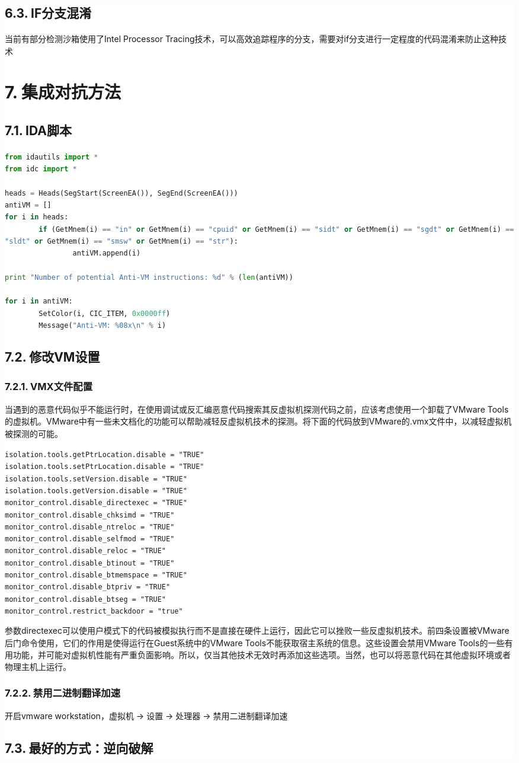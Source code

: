 ## 6.3. IF分支混淆
当前有部分检测沙箱使用了Intel Processor Tracing技术，可以高效追踪程序的分支，需要对if分支进行一定程度的代码混淆来防止这种技术
# 7. 集成对抗方法
## 7.1. IDA脚本
```python
from idautils import *
from idc import *

heads = Heads(SegStart(ScreenEA()), SegEnd(ScreenEA()))
antiVM = []
for i in heads:
        if (GetMnem(i) == "in" or GetMnem(i) == "cpuid" or GetMnem(i) == "sidt" or GetMnem(i) == "sgdt" or GetMnem(i) == "sldt" or GetMnem(i) == "smsw" or GetMnem(i) == "str"):
                antiVM.append(i)

print "Number of potential Anti-VM instructions: %d" % (len(antiVM))

for i in antiVM:
        SetColor(i, CIC_ITEM, 0x0000ff)
        Message("Anti-VM: %08x\n" % i)
```
## 7.2. 修改VM设置
### 7.2.1. VMX文件配置
当遇到的恶意代码似乎不能运行时，在使用调试或反汇编恶意代码搜索其反虚拟机探测代码之前，应该考虑使用一个卸载了VMware Tools的虚拟机。VMware中有一些未文档化的功能可以帮助减轻反虚拟机技术的探测。将下面的代码放到VMware的.vmx文件中，以减轻虚拟机被探测的可能。
```config
isolation.tools.getPtrLocation.disable = "TRUE"
isolation.tools.setPtrLocation.disable = "TRUE"
isolation.tools.setVersion.disable = "TRUE"
isolation.tools.getVersion.disable = "TRUE"
monitor_control.disable_directexec = "TRUE"
monitor_control.disable_chksimd = "TRUE"
monitor_control.disable_ntreloc = "TRUE"
monitor_control.disable_selfmod = "TRUE"
monitor_control.disable_reloc = "TRUE"
monitor_control.disable_btinout = "TRUE"
monitor_control.disable_btmemspace = "TRUE"
monitor_control.disable_btpriv = "TRUE"
monitor_control.disable_btseg = "TRUE"
monitor_control.restrict_backdoor = "true"
```
参数directexec可以使用户模式下的代码被模拟执行而不是直接在硬件上运行，因此它可以挫败一些反虚拟机技术。前四条设置被VMware后门命令使用，它们的作用是使得运行在Guest系统中的VMware Tools不能获取宿主系统的信息。这些设置会禁用VMware Tools的一些有用功能，并可能对虚拟机性能有严重负面影响。所以，仅当其他技术无效时再添加这些选项。当然，也可以将恶意代码在其他虚拟环境或者物理主机上运行。
### 7.2.2. 禁用二进制翻译加速
开启vmware workstation，虚拟机 -> 设置 -> 处理器 -> 禁用二进制翻译加速
## 7.3. 最好的方式：逆向破解
